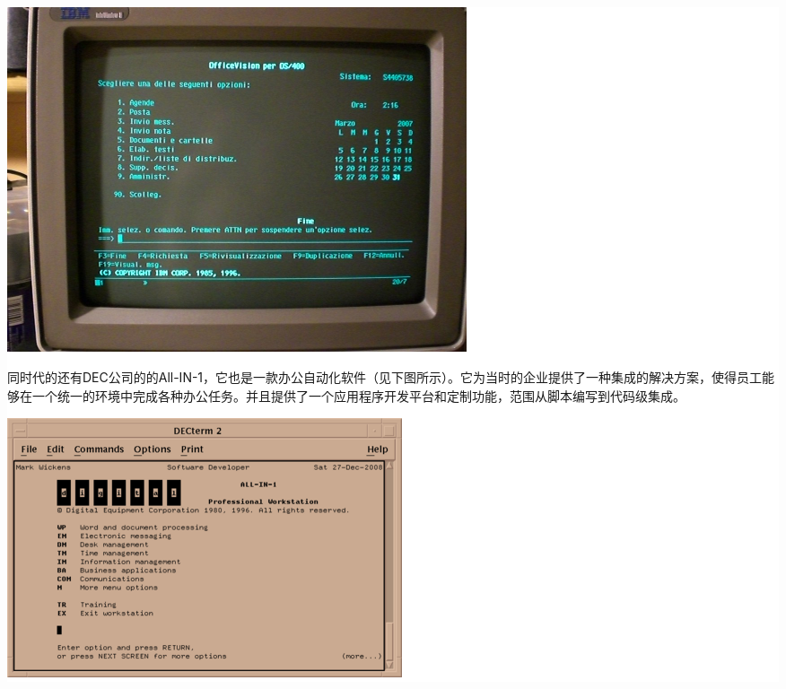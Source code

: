 <img src="./img/1-440336196_47f6612eae_b.jpg" style="zoom:50%;" />

同时代的还有DEC公司的的All-IN-1，它也是一款办公自动化软件（见下图所示）。它为当时的企业提供了一种集成的解决方案，使得员工能够在一个统一的环境中完成各种办公任务。并且提供了一个应用程序开发平台和定制功能，范围从脚本编写到代码级集成。

![](./img/1-440px-Allin1-title.png)
